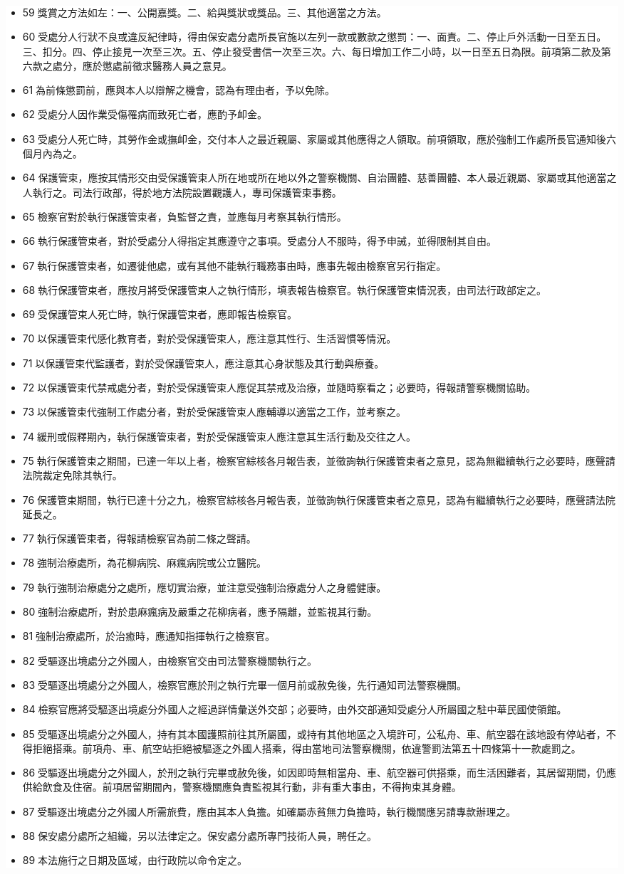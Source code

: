 * 59 獎賞之方法如左：一、公開嘉獎。二、給與獎狀或獎品。三、其他適當之方法。

* 60 受處分人行狀不良或違反紀律時，得由保安處分處所長官施以左列一款或數款之懲罰：一、面責。二、停止戶外活動一日至五日。三、扣分。四、停止接見一次至三次。五、停止發受書信一次至三次。六、每日增加工作二小時，以一日至五日為限。前項第二款及第六款之處分，應於懲處前徵求醫務人員之意見。

* 61 為前條懲罰前，應與本人以辯解之機會，認為有理由者，予以免除。

* 62 受處分人因作業受傷罹病而致死亡者，應酌予卹金。

* 63 受處分人死亡時，其勞作金或撫卹金，交付本人之最近親屬、家屬或其他應得之人領取。前項領取，應於強制工作處所長官通知後六個月內為之。

* 64 保護管束，應按其情形交由受保護管束人所在地或所在地以外之警察機關、自治團體、慈善團體、本人最近親屬、家屬或其他適當之人執行之。司法行政部，得於地方法院設置觀護人，專司保護管束事務。

* 65 檢察官對於執行保護管束者，負監督之責，並應每月考察其執行情形。

* 66 執行保護管束者，對於受處分人得指定其應遵守之事項。受處分人不服時，得予申誡，並得限制其自由。

* 67 執行保護管束者，如遷徙他處，或有其他不能執行職務事由時，應事先報由檢察官另行指定。

* 68 執行保護管束者，應按月將受保護管束人之執行情形，填表報告檢察官。執行保護管束情況表，由司法行政部定之。

* 69 受保護管束人死亡時，執行保護管束者，應即報告檢察官。

* 70 以保護管束代感化教育者，對於受保護管束人，應注意其性行、生活習慣等情況。

* 71 以保護管束代監護者，對於受保護管束人，應注意其心身狀態及其行動與療養。

* 72 以保護管束代禁戒處分者，對於受保護管束人應促其禁戒及治療，並隨時察看之；必要時，得報請警察機關協助。

* 73 以保護管束代強制工作處分者，對於受保護管束人應輔導以適當之工作，並考察之。

* 74 緩刑或假釋期內，執行保護管束者，對於受保護管束人應注意其生活行動及交往之人。

* 75 執行保護管束之期間，已達一年以上者，檢察官綜核各月報告表，並徵詢執行保護管束者之意見，認為無繼續執行之必要時，應聲請法院裁定免除其執行。

* 76 保護管束期間，執行已達十分之九，檢察官綜核各月報告表，並徵詢執行保護管束者之意見，認為有繼續執行之必要時，應聲請法院延長之。

* 77 執行保護管束者，得報請檢察官為前二條之聲請。

* 78 強制治療處所，為花柳病院、麻瘋病院或公立醫院。

* 79 執行強制治療處分之處所，應切實治療，並注意受強制治療處分人之身體健康。

* 80 強制治療處所，對於患麻瘋病及嚴重之花柳病者，應予隔離，並監視其行動。

* 81 強制治療處所，於治癒時，應通知指揮執行之檢察官。

* 82 受驅逐出境處分之外國人，由檢察官交由司法警察機關執行之。

* 83 受驅逐出境處分之外國人，檢察官應於刑之執行完畢一個月前或赦免後，先行通知司法警察機關。

* 84 檢察官應將受驅逐出境處分外國人之經過詳情彙送外交部；必要時，由外交部通知受處分人所屬國之駐中華民國使領館。

* 85 受驅逐出境處分之外國人，持有其本國護照前往其所屬國，或持有其他地區之入境許可，公私舟、車、航空器在該地設有停站者，不得拒絕搭乘。前項舟、車、航空站拒絕被驅逐之外國人搭乘，得由當地司法警察機關，依違警罰法第五十四條第十一款處罰之。

* 86 受驅逐出境處分之外國人，於刑之執行完畢或赦免後，如因即時無相當舟、車、航空器可供搭乘，而生活困難者，其居留期間，仍應供給飲食及住宿。前項居留期間內，警察機關應負責監視其行動，非有重大事由，不得拘束其身體。

* 87 受驅逐出境處分之外國人所需旅費，應由其本人負擔。如確屬赤貧無力負擔時，執行機關應另請專款辦理之。

* 88 保安處分處所之組織，另以法律定之。保安處分處所專門技術人員，聘任之。

* 89 本法施行之日期及區域，由行政院以命令定之。

